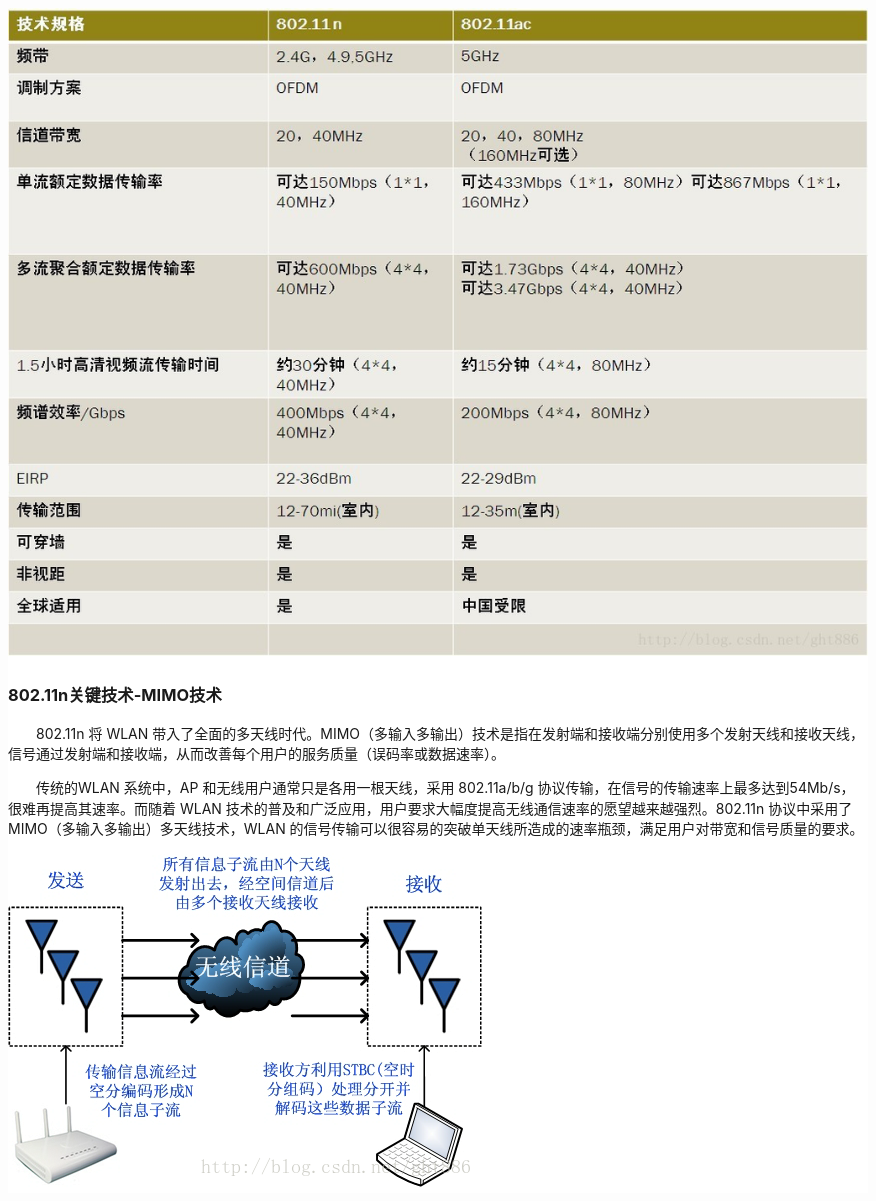 ![](image/802.11协议族比较2.jpg)


### 802.11n关键技术-MIMO技术
　　802.11n 将 WLAN 带入了全面的多天线时代。MIMO（多输入多输出）技术是指在发射端和接收端分别使用多个发射天线和接收天线，信号通过发射端和接收端，从而改善每个用户的服务质量（误码率或数据速率）。

　　传统的WLAN 系统中，AP 和无线用户通常只是各用一根天线，采用 802.11a/b/g 协议传输，在信号的传输速率上最多达到54Mb/s，很难再提高其速率。而随着 WLAN 技术的普及和广泛应用，用户要求大幅度提高无线通信速率的愿望越来越强烈。802.11n 协议中采用了 MIMO（多输入多输出）多天线技术，WLAN 的信号传输可以很容易的突破单天线所造成的速率瓶颈，满足用户对带宽和信号质量的要求。

![](image/802.11n-MIMO.png)
